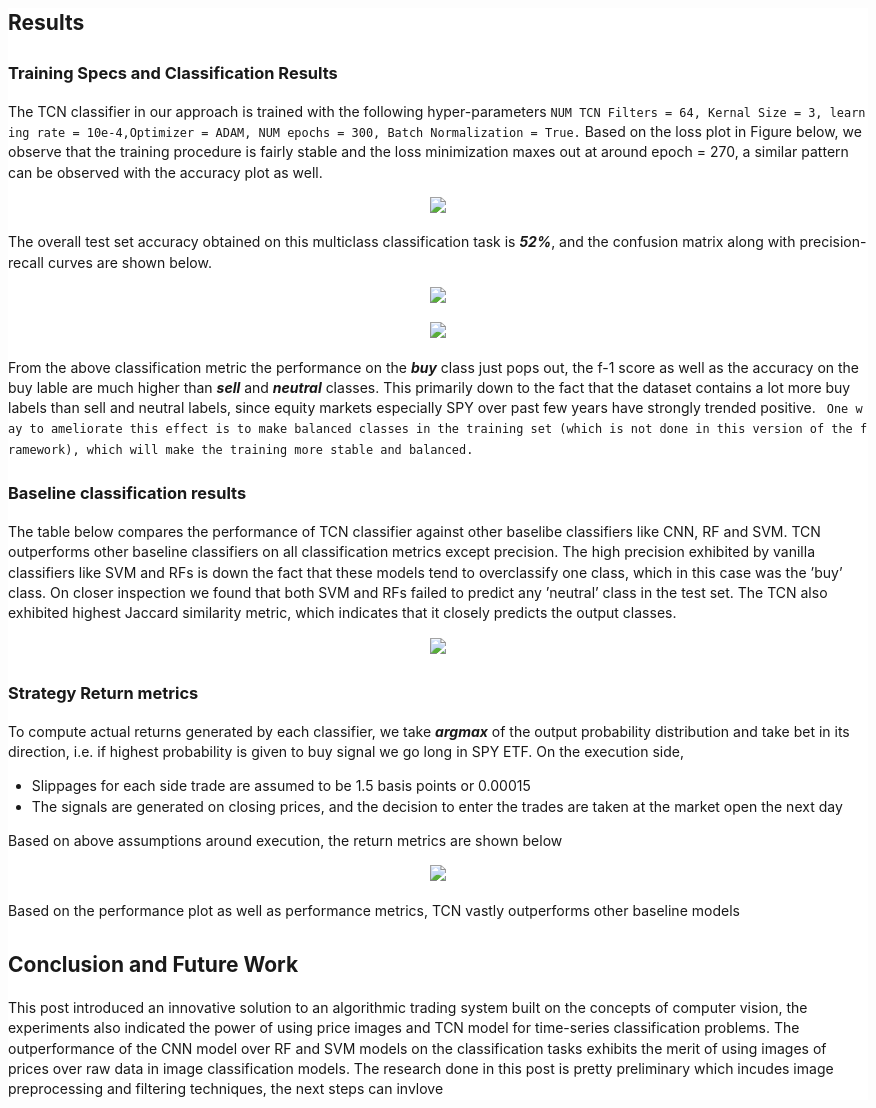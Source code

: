## Results
### Training Specs and Classification Results
The TCN classifier in our approach is trained with the following hyper-parameters
``` NUM TCN Filters = 64, Kernal Size = 3, learning rate = 10e-4,Optimizer = ADAM, NUM epochs = 300, Batch Normalization = True. ```
Based on the loss plot in Figure below, we observe that the training procedure is fairly stable and the loss minimization maxes out at around epoch = 270, a similar pattern can be observed with the accuracy plot as well.

<p align="center"><img src="https://user-images.githubusercontent.com/71300644/103607500-11530f00-4ee7-11eb-993b-55c903987f40.png", height="200"></p>

The overall test set accuracy obtained on this multiclass classification task is ***52%***, and the confusion matrix along with precision-recall curves are shown below.
<p align="center"><img src="https://user-images.githubusercontent.com/71300644/103608116-925ed600-4ee8-11eb-820c-507001b84c9b.png", height="120"></p>

<p align="center"><img src="https://user-images.githubusercontent.com/71300644/103608324-1c0ea380-4ee9-11eb-9014-0656f80c78e3.png", height="300"></p>

From the above classification metric the performance on the ***buy*** class just pops out, the f-1 score as well as the accuracy on the buy lable are much higher than ***sell*** and ***neutral*** classes. This primarily down to the fact that the dataset contains a lot more buy labels than sell and neutral labels, since equity markets especially SPY over past few years have strongly trended positive.
``` One way to ameliorate this effect is to make balanced classes in the training set (which is not done in this version of the framework), which will make the training more stable and balanced.```
### Baseline classification results
The table below compares the performance of TCN classifier against other baselibe classifiers like CNN, RF and SVM. TCN outperforms other baseline classifiers on all classification metrics except precision. The high precision exhibited by vanilla classifiers like SVM and RFs is down the fact that these models tend to overclassify one class, which in this case was the ’buy’ class. On closer inspection we found that both SVM and RFs failed to predict any ’neutral’ class in the test set. The TCN also exhibited highest Jaccard similarity metric, which indicates that it closely predicts the output classes.

<p align="center"><img src="https://user-images.githubusercontent.com/71300644/103721930-df03e900-4f9c-11eb-9744-903950ad8b11.png", height="200"></p>

### Strategy Return metrics
To compute actual returns generated by each classifier, we take ***argmax*** of the output probability distribution and take bet in its direction, i.e. if highest probability is given to buy signal we go long in SPY ETF. On the execution side,

*   Slippages for each side trade are assumed to be 1.5 basis points or 0.00015
*   The signals are generated on closing prices, and the decision to enter the trades are taken at the market open the next day

Based on above assumptions around execution, the return metrics are shown below
<p align="center"><img src="https://user-images.githubusercontent.com/71300644/103723263-ad405180-4f9f-11eb-822f-721a9901a287.png", height="400"></p>
Based on the performance plot as well as performance metrics, TCN vastly outperforms other baseline models

## Conclusion and Future Work
This post introduced an innovative solution to an algorithmic trading system built on the concepts of computer vision, the experiments also indicated the power of using price images and TCN model for time-series classification problems. The outperformance of the CNN model over RF and SVM models on the classification tasks exhibits the merit of using images of prices over raw data in image classification models. The research done in this post is pretty preliminary which incudes image preprocessing and filtering techniques, the next steps can invlove

```